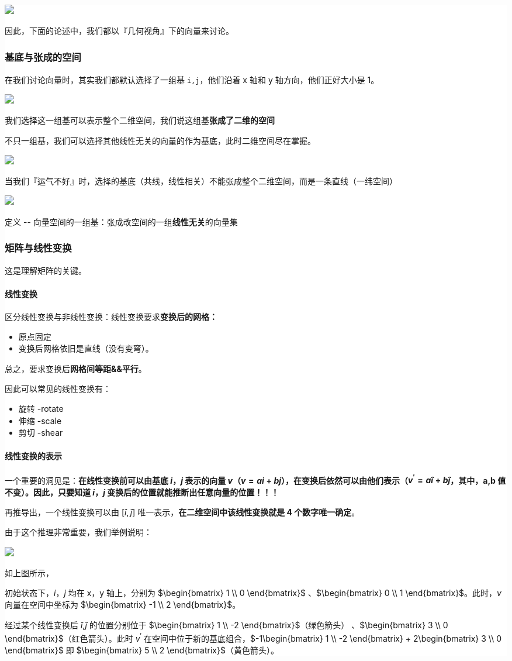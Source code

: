   <img src="http://fodi.limuzhi.us.kg/images/IMG-57a3a3c1164529d7.webp" width=256 />

因此，下面的论述中，我们都以『几何视角』下的向量来讨论。

### 基底与张成的空间

在我们讨论向量时，其实我们都默认选择了一组基 `i,j`，他们沿着 x 轴和 y 轴方向，他们正好大小是 1。

<img src="http://fodi.limuzhi.us.kg/images/IMG-efa96362b1fa43d5.webp" width=512/>

我们选择这一组基可以表示整个二维空间，我们说这组基**张成了二维的空间**

不只一组基，我们可以选择其他线性无关的向量的作为基底，此时二维空间尽在掌握。

<img src="http://fodi.limuzhi.us.kg/images/IMG-a7b23f3e7d78cdf9.webp" width=512/>

当我们『运气不好』时，选择的基底（共线，线性相关）不能张成整个二维空间，而是一条直线（一纬空间）

<img src="http://fodi.limuzhi.us.kg/images/IMG-0554ccf30680f9bf.webp" width=256/>

定义 -- 向量空间的一组基：张成改空间的一组**线性无关**的向量集

### 矩阵与线性变换

这是理解矩阵的关键。

#### 线性变换

区分线性变换与非线性变换：线性变换要求**变换后的网格：**

* 原点固定
* 变换后网格依旧是直线（没有变弯）。

总之，要求变换后**网格间等距&&平行**。

因此可以常见的线性变换有：

* 旋转 -rotate
* 伸缩 -scale
* 剪切 -shear

#### 线性变换的表示

一个重要的洞见是：**在线性变换前可以由基底 $i$，$j$ 表示的向量 $v$（$v=ai+bj$），在变换后依然可以由他们表示（$v^{'}=a\hat i+b\hat j$，其中，a,b 值不变）。因此，只要知道 $i$，$j$ 变换后的位置就能推断出任意向量的位置！！！**

再推导出，一个线性变换可以由 $[\hat i,\hat j]$ 唯一表示，**在二维空间中该线性变换就是 4 个数字唯一确定**。

由于这个推理非常重要，我们举例说明：

<img src="http://fodi.limuzhi.us.kg/images/IMG-33e78e14433e5c9d.webp" width=512/>

如上图所示，

初始状态下，$i$，$j$ 均在 x，y 轴上，分别为 $\begin{bmatrix} 1  \\  0  \end{bmatrix}$ 、$\begin{bmatrix} 0  \\  1  \end{bmatrix}$。此时，$v$ 向量在空间中坐标为 $\begin{bmatrix} -1  \\  2  \end{bmatrix}$。

经过某个线性变换后 $\hat i$,$\hat j$ 的位置分别位于 $\begin{bmatrix} 1  \\  -2  \end{bmatrix}$（绿色箭头） 、$\begin{bmatrix} 3  \\  0  \end{bmatrix}$（红色箭头）。此时 $v^{'}$ 在空间中位于新的基底组合，$-1\begin{bmatrix} 1  \\  -2  \end{bmatrix} + 2\begin{bmatrix} 3  \\  0  \end{bmatrix}$ 即 $\begin{bmatrix} 5  \\  2  \end{bmatrix}$（黄色箭头）。
